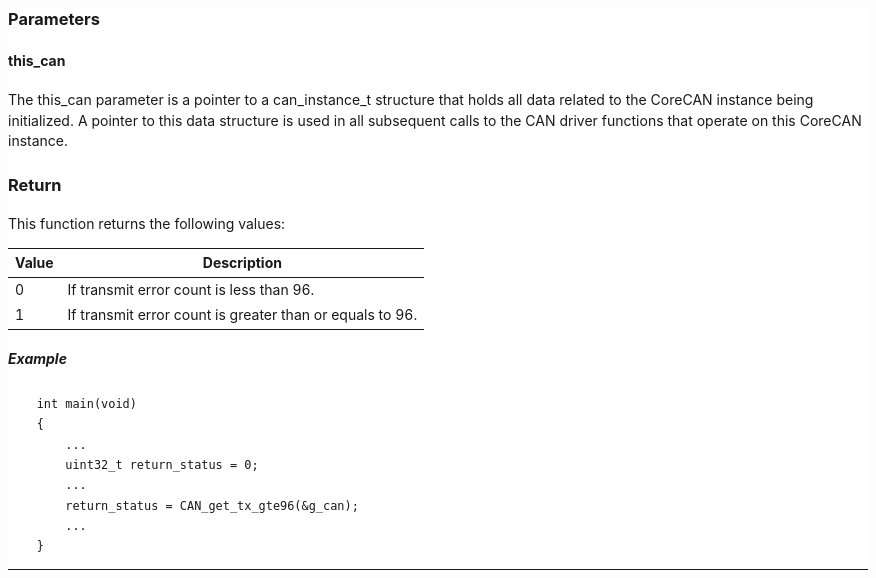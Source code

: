 <a name="parameters"></a>
### Parameters
#### this_can
<div id="Functions$CAN_get_tx_gte96$description$parameters$this_can" data-type="text" data-name="this_can">

The this_can parameter is a pointer to a can_instance_t structure that holds all
data related to the CoreCAN instance being initialized. A pointer to this data
structure is used in all subsequent calls to the CAN driver functions that
operate on this CoreCAN instance.


</div>

<a name="return"></a>
### Return
<div id="Functions$CAN_get_tx_gte96$description$return" data-type="text">

This function returns the following values:

| Value | Description |
| ----- | ----- |
| 0 | If transmit error count is less than 96. |
| 1 | If transmit error count is greater than or equals to 96. |


</div>

##### Example 
<div id="Functions$CAN_get_tx_gte96$description$example$Example 1" data-type="text" data-name="Example ">

</div>

<div id="Functions$CAN_get_tx_gte96$description$example$Example 1" data-type="code" data-name="Example ">


```
    int main(void)
    {
        ...
        uint32_t return_status = 0;
        ...
        return_status = CAN_get_tx_gte96(&g_can);
        ...
    } 
```

</div>


 -------------------------------- 
